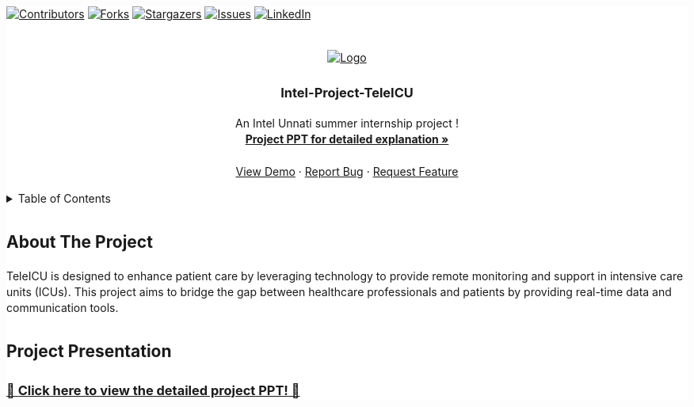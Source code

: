 <a id="readme-top"></a>



[![Contributors][contributors-shield]][contributors-url]
[![Forks][forks-shield]][forks-url]
[![Stargazers][stars-shield]][stars-url]
[![Issues][issues-shield]][issues-url]
[![LinkedIn][linkedin-shield]][linkedin-url]





<br />
<div align="center">
  <a href="https://github.com/Jagdish9903/Intel-Project-TeleICU">
    <img src="https://cxotoday.com/wp-content/uploads/2019/12/Intel_logo.png" alt="Logo" width="80" height="80">
  </a>

  <h3 align="center">Intel-Project-TeleICU</h3>

  <p align="center">
    An Intel Unnati summer internship project !
    <br />
    <a href="https://www.canva.com/design/DAGK7CNX3M0/m1ZAUU2e78wFqh-5YFAGGw/edit?utm_content=DAGK7CNX3M0&utm_campaign=designshare&utm_medium=link2&utm_source=sharebutton"><strong>Project PPT for detailed explanation »</strong></a>
    <br />
    <br />
    <a href="https://github.com/Jagdish9903/Intel-Project-TeleICU">View Demo</a>
    ·
    <a href="https://github.com/Jagdish9903/Intel-Project-TeleICU/issues/new?labels=bug&template=bug-report---.md">Report Bug</a>
    ·
    <a href="https://github.com/Jagdish9903/Intel-Project-TeleICU/issues/new?labels=enhancement&template=feature-request---.md">Request Feature</a>
  </p>
</div>




<details><summary>Table of Contents</summary></details>




## About The Project

TeleICU is designed to enhance patient care by leveraging technology to provide remote monitoring and support in intensive care units (ICUs). This project aims to bridge the gap between healthcare professionals and patients by providing real-time data and communication tools.
## Project Presentation

### [🚀 **Click here to view the detailed project PPT!** 🚀](https://www.canva.com/design/DAGK7CNX3M0/m1ZAUU2e78wFqh-5YFAGGw/edit?utm_content=DAGK7CNX3M0&utm_campaign=designshare&utm_medium=link2&utm_source=sharebutton)


[contributors-shield]: https://img.shields.io/github/contributors/Jagdish9903/Intel-Project-TeleICU.svg?style=for-the-badge
[contributors-url]: https://github.com/Jagdish9903/Intel-Project-TeleICU/graphs/contributors
[forks-shield]: https://img.shields.io/github/forks/Jagdish9903/Intel-Project-TeleICU.svg?style=for-the-badge
[forks-url]: https://github.com/Jagdish9903/Intel-Project-TeleICU/network/members
[stars-shield]: https://img.shields.io/github/stars/Jagdish9903/Intel-Project-TeleICU.svg?style=for-the-badge
[stars-url]: https://github.com/Jagdish9903/Intel-Project-TeleICU/stargazers
[issues-shield]: https://img.shields.io/github/issues/Jagdish9903/Intel-Project-TeleICU.svg?style=for-the-badge
[issues-url]: https://github.com/Jagdish9903/Intel-Project-TeleICU/issues
[license-shield]: https://img.shields.io/github/license/Jagdish9903/Intel-Project-TeleICU.svg?style=for-the-badge
[license-url]: https://github.com/Jagdish9903/Intel-Project-TeleICU/blob/master/LICENSE.txt
[linkedin-shield]: https://img.shields.io/badge/-LinkedIn-black.svg?style=for-the-badge&logo=linkedin&colorB=555
[linkedin-url]: https://linkedin.com/in/jagdish-suthar-20934a227
[product-screenshot]: images/screenshot.png
[YOLO]: https://img.shields.io/badge/YOLO-FF6F00?style=for-the-badge&logo=yolo&logoColor=white
[YOLO-url]: https://docs.ultralytics.com/
[TensorFlow]: https://img.shields.io/badge/TensorFlow-FF6F00?style=for-the-badge&logo=tensorflow&logoColor=white
[TensorFlow-url]: https://www.tensorflow.org/
[MediaPipe]: https://img.shields.io/badge/MediaPipe-00C853?style=for-the-badge&logo=mediapipe&logoColor=white
[MediaPipe-url]: https://mediapipe.dev/
[Streamlit]: https://img.shields.io/badge/Streamlit-FF4B4B?style=for-the-badge&logo=streamlit&logoColor=white
[Streamlit-url]: https://streamlit.io/
[OpenCV]: https://img.shields.io/badge/OpenCV-5C3EE8?style=for-the-badge&logo=opencv&logoColor=white
[OpenCV-url]: https://opencv.org/
[NumPy]: https://img.shields.io/badge/NumPy-013243?style=for-the-badge&logo=numpy&logoColor=white
[NumPy-url]: https://numpy.org/
[Matplotlib]: https://img.shields.io/badge/Matplotlib-FF7043?style=for-the-badge&logo=matplotlib&logoColor=white
[Matplotlib-url]: https://matplotlib.org/
[MoviePy]: https://img.shields.io/badge/MoviePy-FFD700?style=for-the-badge&logo=python&logoColor=white
[MoviePy-url]: https://zulko.github.io/moviepy/
[Next.js]: https://img.shields.io/badge/next.js-000000?style=for-the-badge&logo=nextdotjs&logoColor=white
[Next-url]: https://nextjs.org/
[React.js]: https://img.shields.io/badge/React-20232A?style=for-the-badge&logo=react&logoColor=61DAFB
[React-url]: https://reactjs.org/
[Vue.js]: https://img.shields.io/badge/Vue.js-35495E?style=for-the-badge&logo=vuedotjs&logoColor=4FC08D
[Vue-url]: https://vuejs.org/
[Angular.io]: https://img.shields.io/badge/Angular-DD0031?style=for-the-badge&logo=angular&logoColor=white
[Angular-url]: https://angular.io/
[Svelte.dev]: https://img.shields.io/badge/Svelte-4A4A55?style=for-the-badge&logo=svelte&logoColor=FF3E00
[Svelte-url]: https://svelte.dev/
[Laravel.com]: https://img.shields.io/badge/Laravel-FF2D20?style=for-the-badge&logo=laravel&logoColor=white
[Laravel-url]: https://laravel.com
[Bootstrap.com]: https://img.shields.io/badge/Bootstrap-563D7C?style=for-the-badge&logo=bootstrap&logoColor=white
[Bootstrap-url]: https://getbootstrap.com
[JQuery.com]: https://img.shields.io/badge/jQuery-0769AD?style=for-the-badge&logo=jquery&logoColor=white
[JQuery-url]: https://jquery.com 
